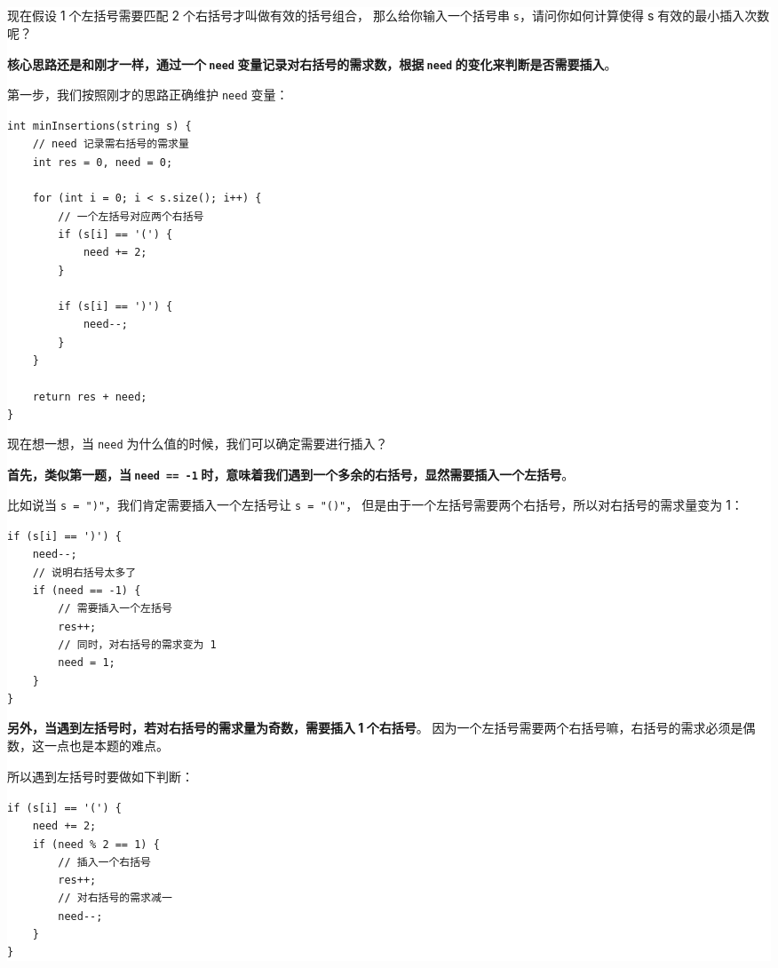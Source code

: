 现在假设 1 个左括号需要匹配 2 个右括号才叫做有效的括号组合，
那么给你输入一个括号串 `s`，请问你如何计算使得 s 有效的最小插入次数呢？

**核心思路还是和刚才一样，通过一个 `need` 变量记录对右括号的需求数，根据 `need` 的变化来判断是否需要插入**。

第一步，我们按照刚才的思路正确维护 `need` 变量：

```
int minInsertions(string s) {
    // need 记录需右括号的需求量
    int res = 0, need = 0;
    
    for (int i = 0; i < s.size(); i++) {
        // 一个左括号对应两个右括号
        if (s[i] == '(') {
            need += 2;
        }
        
        if (s[i] == ')') {
            need--;
        }
    }
    
    return res + need;
}
```

现在想一想，当 `need` 为什么值的时候，我们可以确定需要进行插入？

**首先，类似第一题，当 `need == -1` 时，意味着我们遇到一个多余的右括号，显然需要插入一个左括号**。

比如说当 `s = ")"`，我们肯定需要插入一个左括号让 `s = "()"`，
但是由于一个左括号需要两个右括号，所以对右括号的需求量变为 1：

```
if (s[i] == ')') {
    need--;
    // 说明右括号太多了
    if (need == -1) {
        // 需要插入一个左括号
        res++;
        // 同时，对右括号的需求变为 1
        need = 1;
    }
}
```

**另外，当遇到左括号时，若对右括号的需求量为奇数，需要插入 1 个右括号**。
因为一个左括号需要两个右括号嘛，右括号的需求必须是偶数，这一点也是本题的难点。

所以遇到左括号时要做如下判断：

```
if (s[i] == '(') {
    need += 2;
    if (need % 2 == 1) {
        // 插入一个右括号
        res++;
        // 对右括号的需求减一
        need--;
    }
}
```
